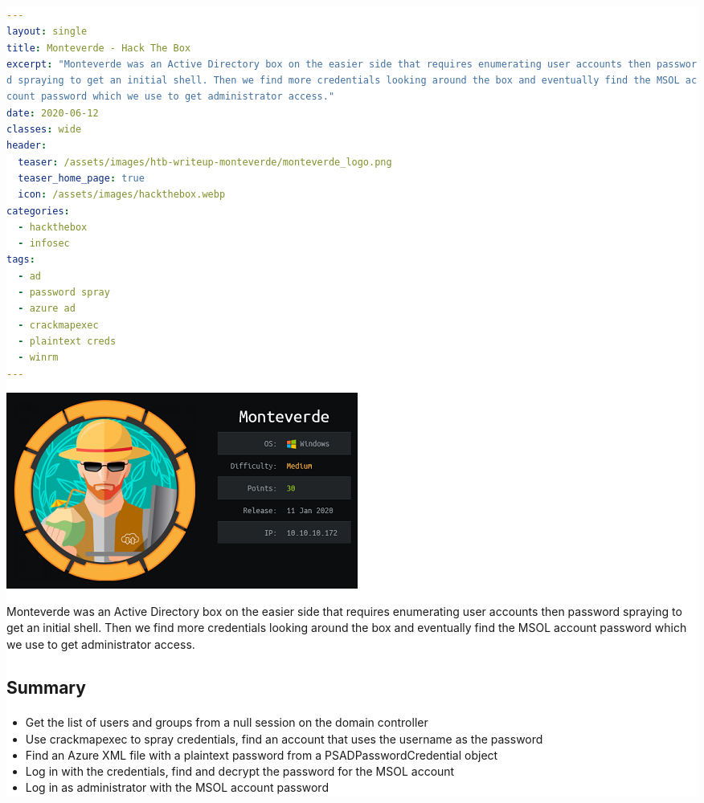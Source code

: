 ```yaml
---
layout: single
title: Monteverde - Hack The Box
excerpt: "Monteverde was an Active Directory box on the easier side that requires enumerating user accounts then password spraying to get an initial shell. Then we find more credentials looking around the box and eventually find the MSOL account password which we use to get administrator access."
date: 2020-06-12
classes: wide
header:
  teaser: /assets/images/htb-writeup-monteverde/monteverde_logo.png
  teaser_home_page: true
  icon: /assets/images/hackthebox.webp
categories:
  - hackthebox
  - infosec
tags:
  - ad
  - password spray
  - azure ad
  - crackmapexec
  - plaintext creds
  - winrm
---
```


![](/assets/images/htb-writeup-monteverde/monteverde_logo.png)

Monteverde was an Active Directory box on the easier side that requires enumerating user accounts then password spraying to get an initial shell. Then we find more credentials looking around the box and eventually find the MSOL account password which we use to get administrator access.

## Summary

- Get the list of users and groups from a null session on the domain controller
- Use crackmapexec to spray credentials, find an account that uses the username as the password
- Find an Azure XML file with a plaintext password from a PSADPasswordCredential object
- Log in with the credentials, find and decrypt the password for the MSOL account
- Log in as administrator with the MSOL account password
